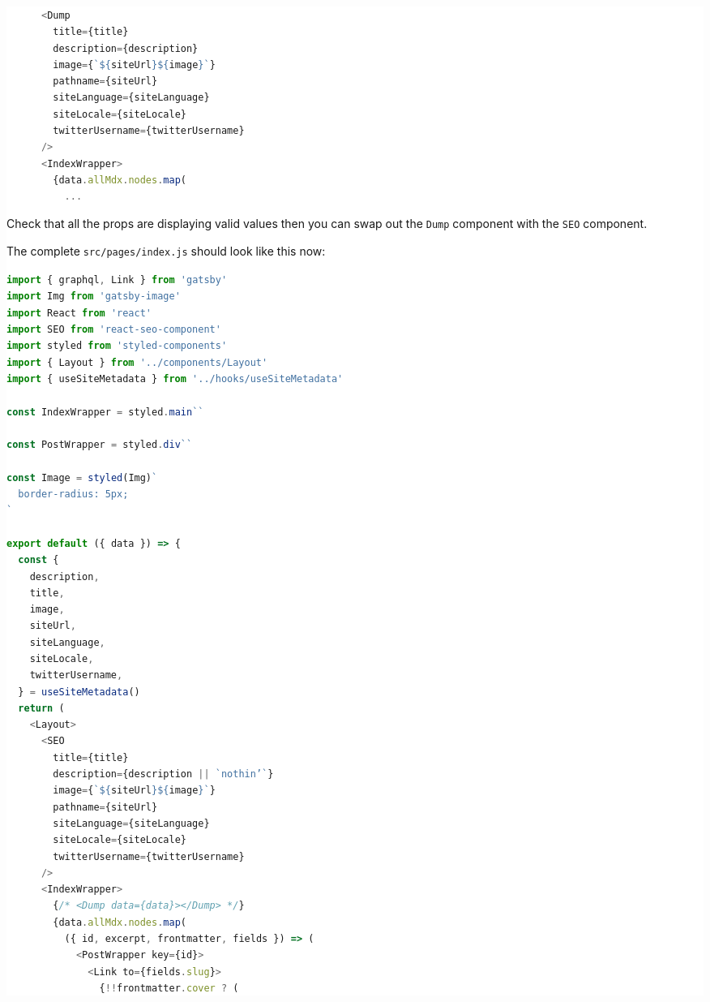 ```js
      <Dump
        title={title}
        description={description}
        image={`${siteUrl}${image}`}
        pathname={siteUrl}
        siteLanguage={siteLanguage}
        siteLocale={siteLocale}
        twitterUsername={twitterUsername}
      />
      <IndexWrapper>
        {data.allMdx.nodes.map(
          ...
```

Check that all the props are displaying valid values then you can swap
out the `Dump` component with the `SEO` component.

The complete `src/pages/index.js` should look like this now:

```js
import { graphql, Link } from 'gatsby'
import Img from 'gatsby-image'
import React from 'react'
import SEO from 'react-seo-component'
import styled from 'styled-components'
import { Layout } from '../components/Layout'
import { useSiteMetadata } from '../hooks/useSiteMetadata'

const IndexWrapper = styled.main``

const PostWrapper = styled.div``

const Image = styled(Img)`
  border-radius: 5px;
`

export default ({ data }) => {
  const {
    description,
    title,
    image,
    siteUrl,
    siteLanguage,
    siteLocale,
    twitterUsername,
  } = useSiteMetadata()
  return (
    <Layout>
      <SEO
        title={title}
        description={description || `nothin’`}
        image={`${siteUrl}${image}`}
        pathname={siteUrl}
        siteLanguage={siteLanguage}
        siteLocale={siteLocale}
        twitterUsername={twitterUsername}
      />
      <IndexWrapper>
        {/* <Dump data={data}></Dump> */}
        {data.allMdx.nodes.map(
          ({ id, excerpt, frontmatter, fields }) => (
            <PostWrapper key={id}>
              <Link to={fields.slug}>
                {!!frontmatter.cover ? (
```